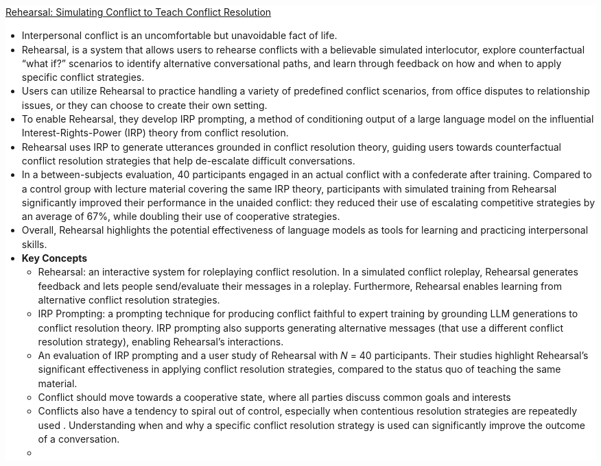 [Rehearsal: Simulating Conflict to Teach Conflict Resolution](https://https://arxiv.org/pdf/2309.12309)

* Interpersonal conflict is an uncomfortable but unavoidable fact of life.
* Rehearsal, is a system that allows users to rehearse conflicts with a believable simulated interlocutor, explore counterfactual “what if?” scenarios to identify alternative conversational paths, and learn through feedback on how and when to apply specific conflict strategies.
* Users can utilize Rehearsal to practice handling a variety of predefined conflict scenarios, from office disputes to relationship issues, or they can choose to create their own setting.
* To enable Rehearsal, they develop IRP prompting, a method of conditioning output of a large language model on the influential Interest-Rights-Power (IRP) theory from conflict resolution.
* Rehearsal uses IRP to generate utterances grounded in conflict resolution theory, guiding users towards counterfactual conflict resolution strategies that help de-escalate difficult conversations.
* In a between-subjects evaluation, 40 participants engaged in an actual conflict with a confederate after training. Compared to a control group with lecture material covering the same IRP theory, participants with simulated training from Rehearsal significantly improved their performance in the unaided conflict: they reduced their use of escalating competitive strategies by an average of 67%, while doubling their use of cooperative strategies.
* Overall, Rehearsal highlights the potential effectiveness of language models as tools for learning and practicing interpersonal skills.
* **Key Concepts**
  * Rehearsal: an interactive system for roleplaying conflict resolution. In a simulated conflict roleplay, Rehearsal generates feedback and lets people send/evaluate their messages in a roleplay. Furthermore, Rehearsal enables learning from alternative conflict resolution strategies.
  * IRP Prompting: a prompting technique for producing conflict faithful to expert training by grounding LLM generations to conflict resolution theory. IRP prompting also supports generating alternative messages (that use a different conflict resolution strategy), enabling Rehearsal’s interactions.
  * An evaluation of IRP prompting and a user study of Rehearsal with 𝑁 = 40 participants. Their studies highlight Rehearsal’s significant effectiveness in applying conflict resolution strategies, compared to the status quo of teaching the same material.
  * Conflict should move towards a cooperative state, where all parties discuss common goals and interests
  * Conflicts also have a tendency to spiral out of control, especially when contentious resolution strategies are repeatedly used . Understanding when and why a specific conflict resolution strategy is used can significantly improve the outcome of a conversation.
  *